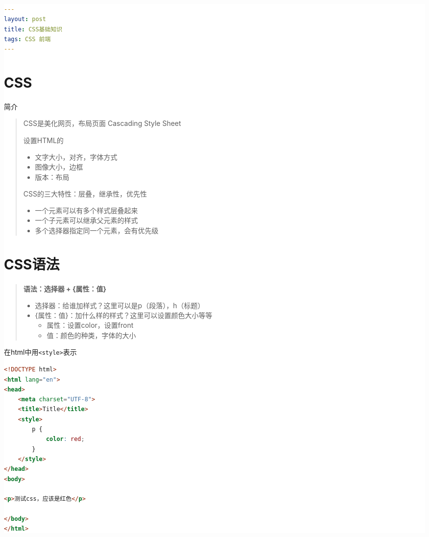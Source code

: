 ```yaml
---
layout: post
title: CSS基础知识
tags: CSS 前端
---
```




# CSS

简介

> CSS是美化网页，布局页面 Cascading Style Sheet
>
> 设置HTML的
>
> - 文字大小，对齐，字体方式
> - 图像大小，边框
> - 版本：布局
>
> CSS的三大特性：层叠，继承性，优先性
>
> - 一个元素可以有多个样式层叠起来
> - 一个子元素可以继承父元素的样式
> - 多个选择器指定同一个元素，会有优先级



# CSS语法

>  **语法：选择器 + {属性：值}**
>
> - 选择器：给谁加样式？这里可以是p（段落），h（标题）
> - {属性：值}：加什么样的样式？这里可以设置颜色大小等等
>   - 属性：设置color，设置front
>   - 值：颜色的种类，字体的大小

在html中用`<style>`表示

```html
<!DOCTYPE html>
<html lang="en">
<head>
    <meta charset="UTF-8">
    <title>Title</title>
    <style>
        p {
            color: red;
        }
    </style>
</head>
<body>

<p>测试css，应该是红色</p>

</body>
</html>
```
